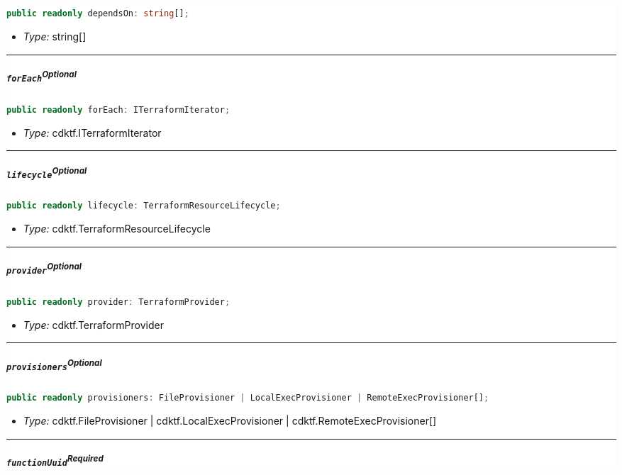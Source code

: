 ```typescript
public readonly dependsOn: string[];
```

- *Type:* string[]

---

##### `forEach`<sup>Optional</sup> <a name="forEach" id="@cdktf/provider-digitalocean.genaiFunction.GenaiFunction.property.forEach"></a>

```typescript
public readonly forEach: ITerraformIterator;
```

- *Type:* cdktf.ITerraformIterator

---

##### `lifecycle`<sup>Optional</sup> <a name="lifecycle" id="@cdktf/provider-digitalocean.genaiFunction.GenaiFunction.property.lifecycle"></a>

```typescript
public readonly lifecycle: TerraformResourceLifecycle;
```

- *Type:* cdktf.TerraformResourceLifecycle

---

##### `provider`<sup>Optional</sup> <a name="provider" id="@cdktf/provider-digitalocean.genaiFunction.GenaiFunction.property.provider"></a>

```typescript
public readonly provider: TerraformProvider;
```

- *Type:* cdktf.TerraformProvider

---

##### `provisioners`<sup>Optional</sup> <a name="provisioners" id="@cdktf/provider-digitalocean.genaiFunction.GenaiFunction.property.provisioners"></a>

```typescript
public readonly provisioners: FileProvisioner | LocalExecProvisioner | RemoteExecProvisioner[];
```

- *Type:* cdktf.FileProvisioner | cdktf.LocalExecProvisioner | cdktf.RemoteExecProvisioner[]

---

##### `functionUuid`<sup>Required</sup> <a name="functionUuid" id="@cdktf/provider-digitalocean.genaiFunction.GenaiFunction.property.functionUuid"></a>
